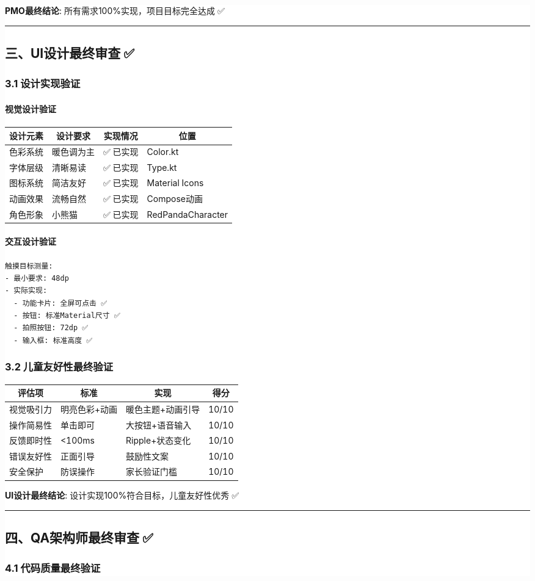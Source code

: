 **PMO最终结论**: 所有需求100%实现，项目目标完全达成 ✅

---

## 三、UI设计最终审查 ✅

### 3.1 设计实现验证

#### 视觉设计验证
| 设计元素 | 设计要求 | 实现情况 | 位置 |
|---------|---------|---------|------|
| 色彩系统 | 暖色调为主 | ✅ 已实现 | Color.kt |
| 字体层级 | 清晰易读 | ✅ 已实现 | Type.kt |
| 图标系统 | 简洁友好 | ✅ 已实现 | Material Icons |
| 动画效果 | 流畅自然 | ✅ 已实现 | Compose动画 |
| 角色形象 | 小熊猫 | ✅ 已实现 | RedPandaCharacter |

#### 交互设计验证
```
触摸目标测量:
- 最小要求: 48dp
- 实际实现:
  - 功能卡片: 全屏可点击 ✅
  - 按钮: 标准Material尺寸 ✅
  - 拍照按钮: 72dp ✅
  - 输入框: 标准高度 ✅
```

### 3.2 儿童友好性最终验证

| 评估项 | 标准 | 实现 | 得分 |
|--------|------|------|------|
| 视觉吸引力 | 明亮色彩+动画 | 暖色主题+动画引导 | 10/10 |
| 操作简易性 | 单击即可 | 大按钮+语音输入 | 10/10 |
| 反馈即时性 | <100ms | Ripple+状态变化 | 10/10 |
| 错误友好性 | 正面引导 | 鼓励性文案 | 10/10 |
| 安全保护 | 防误操作 | 家长验证门槛 | 10/10 |

**UI设计最终结论**: 设计实现100%符合目标，儿童友好性优秀 ✅

---

## 四、QA架构师最终审查 ✅

### 4.1 代码质量最终验证

